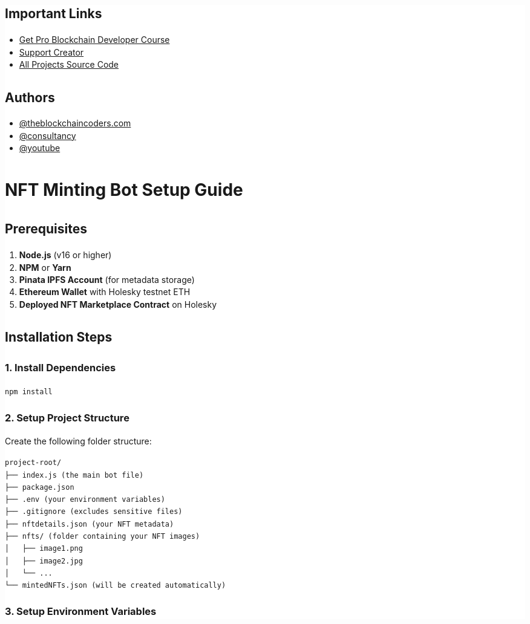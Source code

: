 ## Important Links

- [Get Pro Blockchain Developer Course](https://www.theblockchaincoders.com/pro-nft-marketplace)
- [Support Creator](https://bit.ly/Support-Creator)
- [All Projects Source Code](https://www.theblockchaincoders.com/SourceCode)

## Authors

- [@theblockchaincoders.com](https://www.theblockchaincoders.com/)
- [@consultancy](https://www.theblockchaincoders.com/consultancy)
- [@youtube](https://www.youtube.com/@daulathussain)

# NFT Minting Bot Setup Guide

## Prerequisites

1. **Node.js** (v16 or higher)
2. **NPM** or **Yarn**
3. **Pinata IPFS Account** (for metadata storage)
4. **Ethereum Wallet** with Holesky testnet ETH
5. **Deployed NFT Marketplace Contract** on Holesky

## Installation Steps

### 1. Install Dependencies

```bash
npm install
```

### 2. Setup Project Structure

Create the following folder structure:

```
project-root/
├── index.js (the main bot file)
├── package.json
├── .env (your environment variables)
├── .gitignore (excludes sensitive files)
├── nftdetails.json (your NFT metadata)
├── nfts/ (folder containing your NFT images)
│   ├── image1.png
│   ├── image2.jpg
│   └── ...
└── mintedNFTs.json (will be created automatically)
```

### 3. Setup Environment Variables
